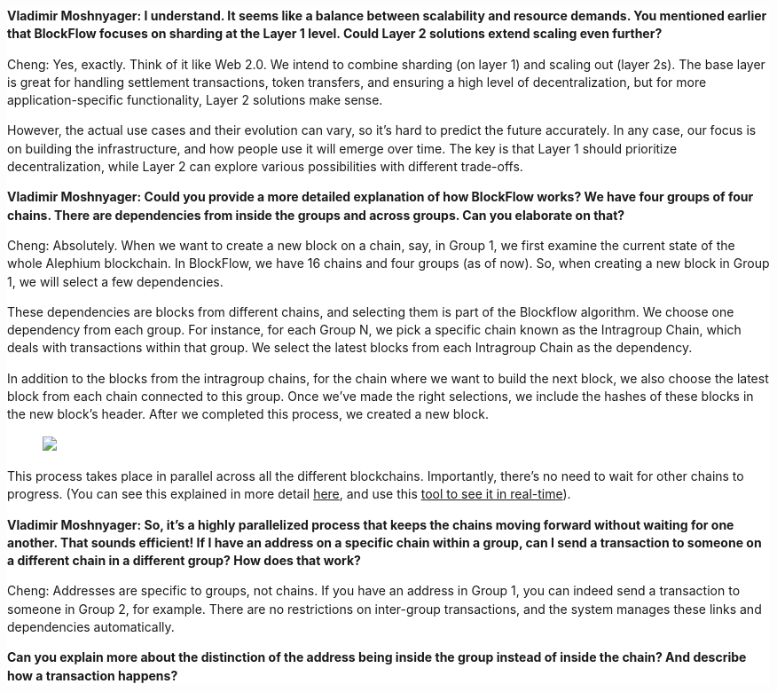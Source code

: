 **Vladimir Moshnyager: I understand. It seems like a balance between scalability and resource demands. You mentioned earlier that BlockFlow focuses on sharding at the Layer 1 level. Could Layer 2 solutions extend scaling even further?**

Cheng: Yes, exactly. Think of it like Web 2.0. We intend to combine sharding (on layer 1) and scaling out (layer 2s). The base layer is great for handling settlement transactions, token transfers, and ensuring a high level of decentralization, but for more application-specific functionality, Layer 2 solutions make sense.

However, the actual use cases and their evolution can vary, so it’s hard to predict the future accurately. In any case, our focus is on building the infrastructure, and how people use it will emerge over time. The key is that Layer 1 should prioritize decentralization, while Layer 2 can explore various possibilities with different trade-offs.

**Vladimir Moshnyager: Could you provide a more detailed explanation of how BlockFlow works? We have four groups of four chains. There are dependencies from inside the groups and across groups. Can you elaborate on that?**

Cheng: Absolutely. When we want to create a new block on a chain, say, in Group 1, we first examine the current state of the whole Alephium blockchain. In BlockFlow, we have 16 chains and four groups (as of now). So, when creating a new block in Group 1, we will select a few dependencies.

These dependencies are blocks from different chains, and selecting them is part of the Blockflow algorithm. We choose one dependency from each group. For instance, for each Group N, we pick a specific chain known as the Intragroup Chain, which deals with transactions within that group. We select the latest blocks from each Intragroup Chain as the dependency.

In addition to the blocks from the intragroup chains, for the chain where we want to build the next block, we also choose the latest block from each chain connected to this group. Once we’ve made the right selections, we include the hashes of these blocks in the new block’s header. After we completed this process, we created a new block.

<figure id="9d15" class="graf graf--figure graf-after--p">
<img src="https://cdn-images-1.medium.com/max/800/0*2ItX4xZtGZm0yezP" class="graf-image" data-image-id="0*2ItX4xZtGZm0yezP" data-width="781" data-height="632" />
</figure>

This process takes place in parallel across all the different blockchains. Importantly, there’s no need to wait for other chains to progress. (You can see this explained in more detail <a href="https://medium.com/@alephium/an-introduction-to-blockflow-alephiums-sharding-algorithm-bbbf318c3402" class="markup--anchor markup--p-anchor" data-href="https://medium.com/@alephium/an-introduction-to-blockflow-alephiums-sharding-algorithm-bbbf318c3402" target="_blank">here</a>, and use this <a href="https://visualizer.alph.land/" class="markup--anchor markup--p-anchor" data-href="https://visualizer.alph.land/" rel="noopener" target="_blank">tool to see it in real-time</a>).

**Vladimir Moshnyager: So, it’s a highly parallelized process that keeps the chains moving forward without waiting for one another. That sounds efficient! If I have an address on a specific chain within a group, can I send a transaction to someone on a different chain in a different group? How does that work?**

Cheng: Addresses are specific to groups, not chains. If you have an address in Group 1, you can indeed send a transaction to someone in Group 2, for example. There are no restrictions on inter-group transactions, and the system manages these links and dependencies automatically.

**Can you explain more about the distinction of the address being inside the group instead of inside the chain? And describe how a transaction happens?**
